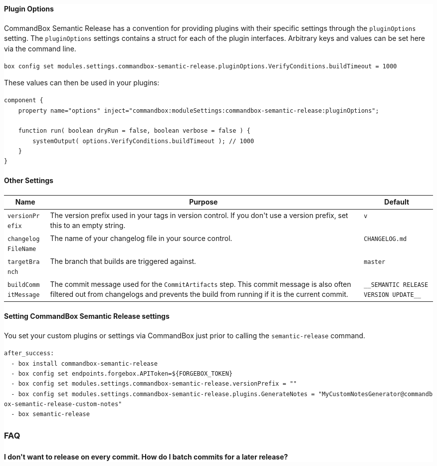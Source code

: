 #### Plugin Options

CommandBox Semantic Release has a convention for providing plugins with their specific
settings through the `pluginOptions` setting. The `pluginOptions` settings contains
a struct for each of the plugin interfaces. Arbitrary keys and values can be set here
via the command line.

```
box config set modules.settings.commandbox-semantic-release.pluginOptions.VerifyConditions.buildTimeout = 1000
```

These values can then be used in your plugins:

```
component {
    property name="options" inject="commandbox:moduleSettings:commandbox-semantic-release:pluginOptions";

    function run( boolean dryRun = false, boolean verbose = false ) {
        systemOutput( options.VerifyConditions.buildTimeout ); // 1000
    }
}
```

#### Other Settings

| Name                 | Purpose                                                                                                                                                                                 | Default                               |
| -------------------- | --------------------------------------------------------------------------------------------------------------------------------------------------------------------------------------- | ------------------------------------- |
| `versionPrefix`      | The version prefix used in your tags in version control. If you don't use a version prefix, set this to an empty string.                                                                | `v`                                   |
| `changelogFileName`  | The name of your changelog file in your source control.                                                                                                                                 | `CHANGELOG.md`                        |
| `targetBranch`       | The branch that builds are triggered against.                                                                                                                                           | `master`                              |
| `buildCommitMessage` | The commit message used for the `CommitArtifacts` step. This commit message is also often filtered out from changelogs and prevents the build from running if it is the current commit. | `__SEMANTIC RELEASE VERSION UPDATE__` |

#### Setting CommandBox Semantic Release settings

You set your custom plugins or settings via CommandBox just prior to calling the
`semantic-release` command.

```
after_success:
  - box install commandbox-semantic-release
  - box config set endpoints.forgebox.APIToken=${FORGEBOX_TOKEN}
  - box config set modules.settings.commandbox-semantic-release.versionPrefix = ""
  - box config set modules.settings.commandbox-semantic-release.plugins.GenerateNotes = "MyCustomNotesGenerator@commandbox-semantic-release-custom-notes"
  - box semantic-release
```

### FAQ

#### I don't want to release on every commit. How do I batch commits for a later release?
